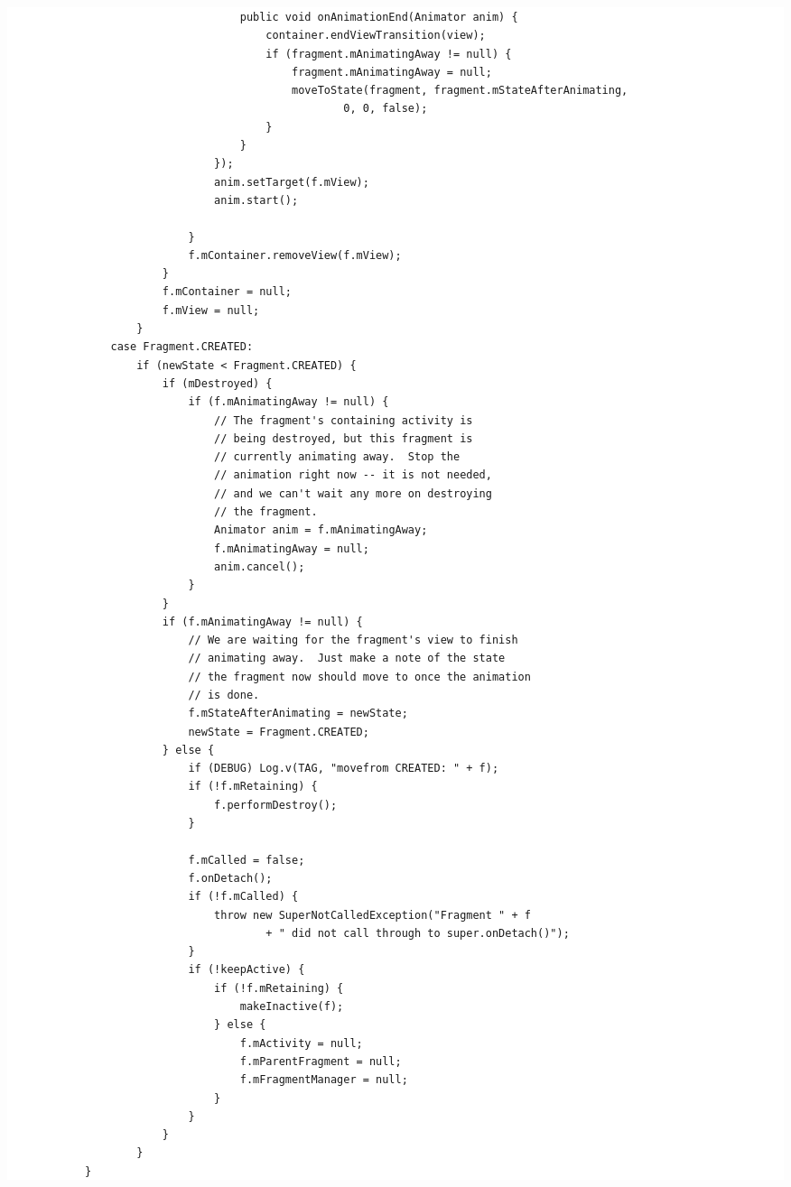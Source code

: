 	                                    public void onAnimationEnd(Animator anim) {
	                                        container.endViewTransition(view);
	                                        if (fragment.mAnimatingAway != null) {
	                                            fragment.mAnimatingAway = null;
	                                            moveToState(fragment, fragment.mStateAfterAnimating,
	                                                    0, 0, false);
	                                        }
	                                    }
	                                });
	                                anim.setTarget(f.mView);
	                                anim.start();
	
	                            }
	                            f.mContainer.removeView(f.mView);
	                        }
	                        f.mContainer = null;
	                        f.mView = null;
	                    }
	                case Fragment.CREATED:
	                    if (newState < Fragment.CREATED) {
	                        if (mDestroyed) {
	                            if (f.mAnimatingAway != null) {
	                                // The fragment's containing activity is
	                                // being destroyed, but this fragment is
	                                // currently animating away.  Stop the
	                                // animation right now -- it is not needed,
	                                // and we can't wait any more on destroying
	                                // the fragment.
	                                Animator anim = f.mAnimatingAway;
	                                f.mAnimatingAway = null;
	                                anim.cancel();
	                            }
	                        }
	                        if (f.mAnimatingAway != null) {
	                            // We are waiting for the fragment's view to finish
	                            // animating away.  Just make a note of the state
	                            // the fragment now should move to once the animation
	                            // is done.
	                            f.mStateAfterAnimating = newState;
	                            newState = Fragment.CREATED;
	                        } else {
	                            if (DEBUG) Log.v(TAG, "movefrom CREATED: " + f);
	                            if (!f.mRetaining) {
	                                f.performDestroy();
	                            }
	
	                            f.mCalled = false;
	                            f.onDetach();
	                            if (!f.mCalled) {
	                                throw new SuperNotCalledException("Fragment " + f
	                                        + " did not call through to super.onDetach()");
	                            }
	                            if (!keepActive) {
	                                if (!f.mRetaining) {
	                                    makeInactive(f);
	                                } else {
	                                    f.mActivity = null;
	                                    f.mParentFragment = null;
	                                    f.mFragmentManager = null;
	                                }
	                            }
	                        }
	                    }
	            }